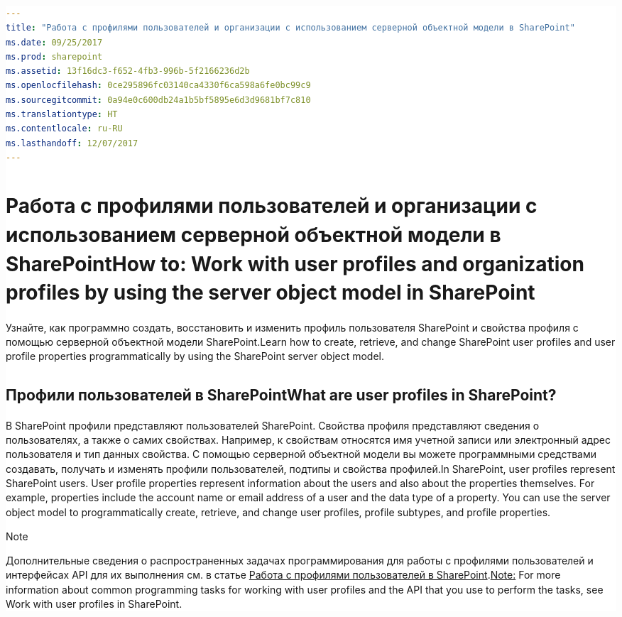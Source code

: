 ```yaml
---
title: "Работа с профилями пользователей и организации с использованием серверной объектной модели в SharePoint"
ms.date: 09/25/2017
ms.prod: sharepoint
ms.assetid: 13f16dc3-f652-4fb3-996b-5f2166236d2b
ms.openlocfilehash: 0ce295896fc03140ca4330f6ca598a6fe0bc99c9
ms.sourcegitcommit: 0a94e0c600db24a1b5bf5895e6d3d9681bf7c810
ms.translationtype: HT
ms.contentlocale: ru-RU
ms.lasthandoff: 12/07/2017
---
```

# <a name="work-with-user-profiles-and-organization-profiles-by-using-the-server-object-model-in-sharepoint"></a><span data-ttu-id="f60e1-102">Работа с профилями пользователей и организации с использованием серверной объектной модели в SharePoint</span><span class="sxs-lookup"><span data-stu-id="f60e1-102">How to: Work with user profiles and organization profiles by using the server object model in SharePoint</span></span>

<span data-ttu-id="f60e1-103">Узнайте, как программно создать, восстановить и изменить профиль пользователя SharePoint и свойства профиля с помощью серверной объектной модели SharePoint.</span><span class="sxs-lookup"><span data-stu-id="f60e1-103">Learn how to create, retrieve, and change SharePoint user profiles and user profile properties programmatically by using the SharePoint server object model.</span></span>

## <a name="what-are-user-profiles-in-sharepoint"></a><span data-ttu-id="f60e1-104">Профили пользователей в SharePoint</span><span class="sxs-lookup"><span data-stu-id="f60e1-104">What are user profiles in SharePoint?</span></span>

<span data-ttu-id="f60e1-p101">В SharePoint профили представляют пользователей SharePoint. Свойства профиля представляют сведения о пользователях, а также о самих свойствах. Например, к свойствам относятся имя учетной записи или электронный адрес пользователя и тип данных свойства. С помощью серверной объектной модели вы можете программными средствами создавать, получать и изменять профили пользователей, подтипы и свойства профилей.</span><span class="sxs-lookup"><span data-stu-id="f60e1-p101">In SharePoint, user profiles represent SharePoint users. User profile properties represent information about the users and also about the properties themselves. For example, properties include the account name or email address of a user and the data type of a property. You can use the server object model to programmatically create, retrieve, and change user profiles, profile subtypes, and profile properties.</span></span>
  
> [!NOTE]
> <span data-ttu-id="f60e1-109">Дополнительные сведения о распространенных задачах программирования для работы с профилями пользователей и интерфейсах API для их выполнения см. в статье [Работа с профилями пользователей в SharePoint](work-with-user-profiles-in-sharepoint.md).</span><span class="sxs-lookup"><span data-stu-id="f60e1-109">[Note:](work-with-user-profiles-in-sharepoint.md) For more information about common programming tasks for working with user profiles and the API that you use to perform the tasks, see  Work with user profiles in SharePoint.</span></span> 
  